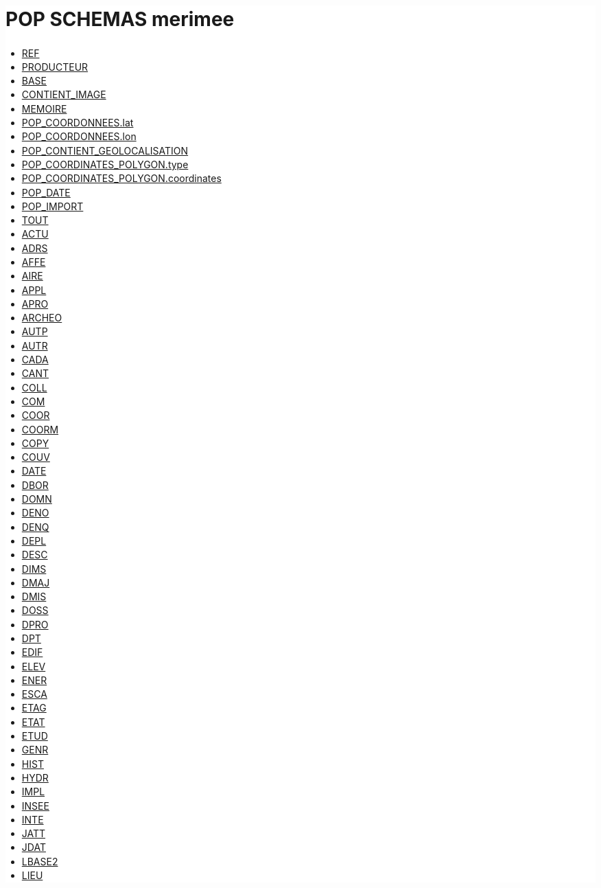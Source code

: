 # POP SCHEMAS merimee

- [REF](/doc/merimee.md#REF)
- [PRODUCTEUR](/doc/merimee.md#PRODUCTEUR)
- [BASE](/doc/merimee.md#BASE)
- [CONTIENT_IMAGE](/doc/merimee.md#CONTIENT_IMAGE)
- [MEMOIRE](/doc/merimee.md#MEMOIRE)
- [POP_COORDONNEES.lat](/doc/merimee.md#POP_COORDONNEES.lat)
- [POP_COORDONNEES.lon](/doc/merimee.md#POP_COORDONNEES.lon)
- [POP_CONTIENT_GEOLOCALISATION](/doc/merimee.md#POP_CONTIENT_GEOLOCALISATION)
- [POP_COORDINATES_POLYGON.type](/doc/merimee.md#POP_COORDINATES_POLYGON.type)
- [POP_COORDINATES_POLYGON.coordinates](/doc/merimee.md#POP_COORDINATES_POLYGON.coordinates)
- [POP_DATE](/doc/merimee.md#POP_DATE)
- [POP_IMPORT](/doc/merimee.md#POP_IMPORT)
- [TOUT](/doc/merimee.md#TOUT)
- [ACTU](/doc/merimee.md#ACTU)
- [ADRS](/doc/merimee.md#ADRS)
- [AFFE](/doc/merimee.md#AFFE)
- [AIRE](/doc/merimee.md#AIRE)
- [APPL](/doc/merimee.md#APPL)
- [APRO](/doc/merimee.md#APRO)
- [ARCHEO](/doc/merimee.md#ARCHEO)
- [AUTP](/doc/merimee.md#AUTP)
- [AUTR](/doc/merimee.md#AUTR)
- [CADA](/doc/merimee.md#CADA)
- [CANT](/doc/merimee.md#CANT)
- [COLL](/doc/merimee.md#COLL)
- [COM](/doc/merimee.md#COM)
- [COOR](/doc/merimee.md#COOR)
- [COORM](/doc/merimee.md#COORM)
- [COPY](/doc/merimee.md#COPY)
- [COUV](/doc/merimee.md#COUV)
- [DATE](/doc/merimee.md#DATE)
- [DBOR](/doc/merimee.md#DBOR)
- [DOMN](/doc/merimee.md#DOMN)
- [DENO](/doc/merimee.md#DENO)
- [DENQ](/doc/merimee.md#DENQ)
- [DEPL](/doc/merimee.md#DEPL)
- [DESC](/doc/merimee.md#DESC)
- [DIMS](/doc/merimee.md#DIMS)
- [DMAJ](/doc/merimee.md#DMAJ)
- [DMIS](/doc/merimee.md#DMIS)
- [DOSS](/doc/merimee.md#DOSS)
- [DPRO](/doc/merimee.md#DPRO)
- [DPT](/doc/merimee.md#DPT)
- [EDIF](/doc/merimee.md#EDIF)
- [ELEV](/doc/merimee.md#ELEV)
- [ENER](/doc/merimee.md#ENER)
- [ESCA](/doc/merimee.md#ESCA)
- [ETAG](/doc/merimee.md#ETAG)
- [ETAT](/doc/merimee.md#ETAT)
- [ETUD](/doc/merimee.md#ETUD)
- [GENR](/doc/merimee.md#GENR)
- [HIST](/doc/merimee.md#HIST)
- [HYDR](/doc/merimee.md#HYDR)
- [IMPL](/doc/merimee.md#IMPL)
- [INSEE](/doc/merimee.md#INSEE)
- [INTE](/doc/merimee.md#INTE)
- [JATT](/doc/merimee.md#JATT)
- [JDAT](/doc/merimee.md#JDAT)
- [LBASE2](/doc/merimee.md#LBASE2)
- [LIEU](/doc/merimee.md#LIEU)